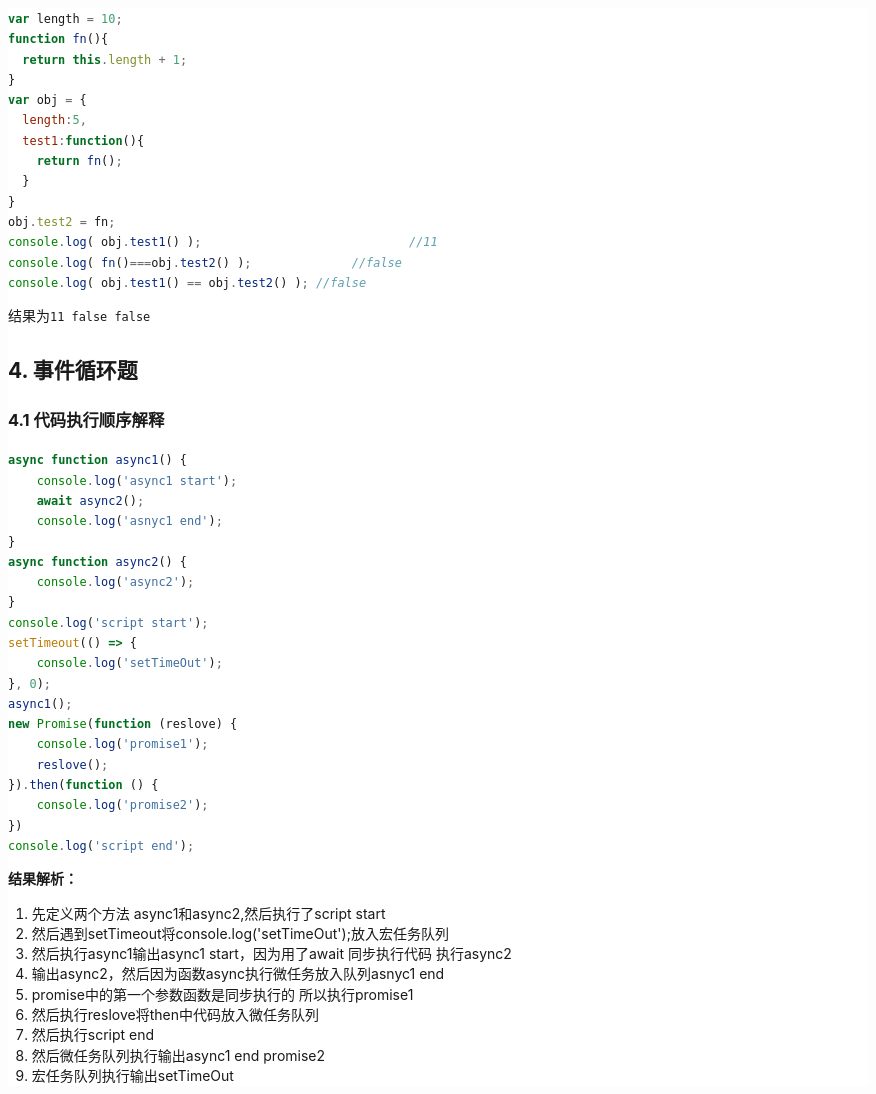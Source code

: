 ```js
var length = 10;
function fn(){
  return this.length + 1;
}
var obj = {
  length:5,
  test1:function(){
    return fn();
  }
}
obj.test2 = fn;
console.log( obj.test1() ); 							//11
console.log( fn()===obj.test2() ); 				//false
console.log( obj.test1() == obj.test2() ); //false
```

结果为`11 false false`



## 4. 事件循环题

### 4.1 代码执行顺序解释

```js
async function async1() {
	console.log('async1 start');
	await async2();
	console.log('asnyc1 end');
}
async function async2() {
	console.log('async2');
}
console.log('script start');
setTimeout(() => {
	console.log('setTimeOut');
}, 0);
async1();
new Promise(function (reslove) {
	console.log('promise1');
	reslove();
}).then(function () {
	console.log('promise2');
})
console.log('script end');
```

**结果解析：**

1. 先定义两个方法 async1和async2,然后执行了script start
2. 然后遇到setTimeout将console.log('setTimeOut');放入宏任务队列
3. 然后执行async1输出async1 start，因为用了await 同步执行代码 执行async2
4. 输出async2，然后因为函数async执行微任务放入队列asnyc1 end
5. promise中的第一个参数函数是同步执行的 所以执行promise1
6. 然后执行reslove将then中代码放入微任务队列
7. 然后执行script end
8. 然后微任务队列执行输出async1 end promise2
9. 宏任务队列执行输出setTimeOut
